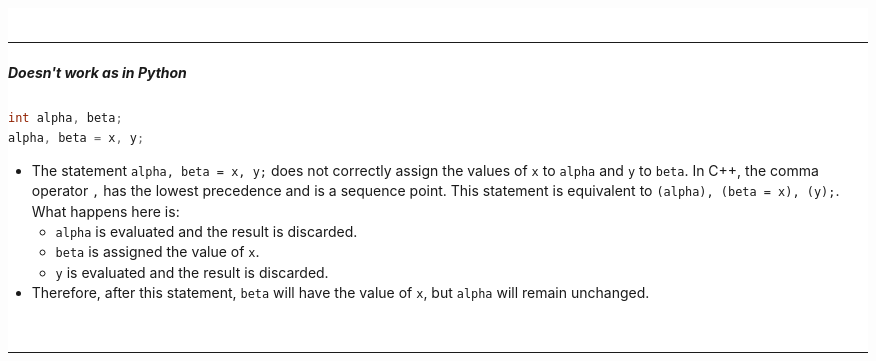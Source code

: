 <br>

---

##### Doesn't work as in Python

```cpp
int alpha, beta;
alpha, beta = x, y;
```

- The statement `alpha, beta = x, y;` does not correctly assign the values of `x` to `alpha` and `y` to `beta`. In C++, the comma operator `,` has the lowest precedence and is a sequence point. This statement is equivalent to `(alpha), (beta = x), (y);`. What happens here is:
    - `alpha` is evaluated and the result is discarded.
    - `beta` is assigned the value of `x`.
    - `y` is evaluated and the result is discarded.
- Therefore, after this statement, `beta` will have the value of `x`, but `alpha` will remain unchanged.

<br>

---

